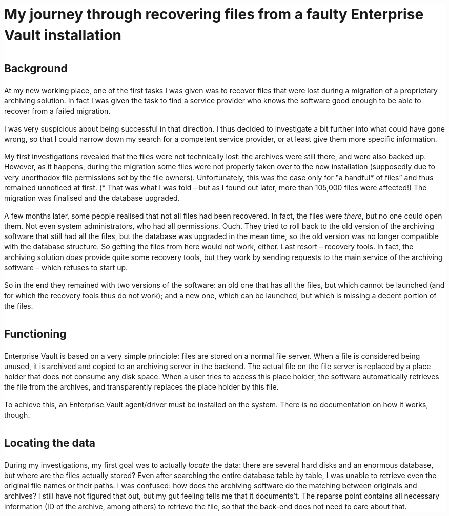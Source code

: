 # My journey through recovering files from a faulty Enterprise Vault installation

## Background

At my new working place, one of the first tasks I was given was to recover files that were lost during a migration of a proprietary archiving solution.
In fact I was given the task to find a service provider who knows the software good enough to be able to recover from a failed migration.

I was very suspicious about being successful in that direction. I thus decided to investigate a bit further into what could have gone wrong, so that I could narrow down my search for a competent service provider, or at least give them more specific information.

My first investigations revealed that the files were not technically lost: the archives were still there, and were also backed up.
However, as it happens, during the migration some files were not properly taken over to the new installation (supposedly due to very unorthodox file permissions set by the file owners).
Unfortunately, this was the case only for ‟a handful* of files” and thus remained unnoticed at first. (* That was what I was told – but as I found out later, more than 105,000 files were affected!)
The migration was finalised and the database upgraded.

A few months later, some people realised that not all files had been recovered. In fact, the files were _there_, but no one could open them. Not even system administrators, who had all permissions. Ouch. They tried to roll back to the old version of the archiving software that still had all the files, but the database was upgraded in the mean time, so the old version was no longer compatible with the database structure. So getting the files from here would not work, either.
Last resort – recovery tools. In fact, the archiving solution _does_ provide quite some recovery tools, but they work by sending requests to the main service of the archiving software – which refuses to start up.

So in the end they remained with two versions of the software: an old one that has all the files, but which cannot be launched (and for which the recovery tools thus do not work); and a new one, which can be launched, but which is missing a decent portion of the files.

## Functioning

Enterprise Vault is based on a very simple principle: files are stored on a normal file server. When a file is considered being unused, it is archived and copied to an archiving server in the backend. The actual file on the file server is replaced by a place holder that does not consume any disk space. When a user tries to access this place holder, the software automatically retrieves the file from the archives, and transparently replaces the place holder by this file.

To achieve this, an Enterprise Vault agent/driver must be installed on the system. There is no documentation on how it works, though.

## Locating the data

During my investigations, my first goal was to actually _locate_ the data: there are several hard disks and an enormous database, but where are the files actually stored? Even after searching the entire database table by table, I was unable to retrieve even the original file names or their paths. I was confused: how does the archiving software do the matching between originals and archives?
I still have not figured that out, but my gut feeling tells me that it documents’t. The reparse point contains all necessary information (ID of the archive, among others) to retrieve the file, so that the back-end does not need to care about that.
